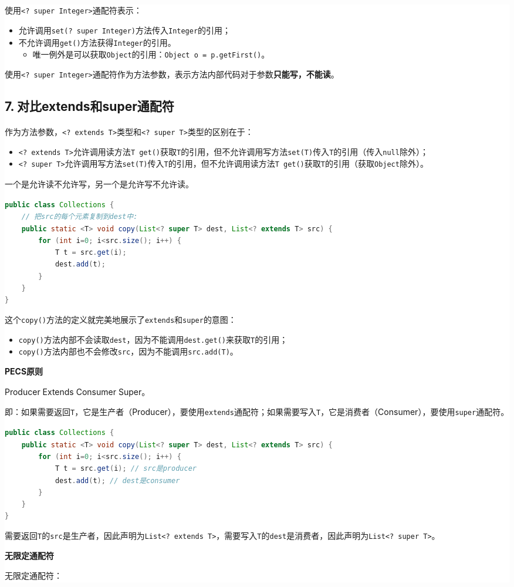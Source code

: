 ```java
```

使用`<? super Integer>`通配符表示：

- 允许调用`set(? super Integer)`方法传入`Integer`的引用；
- 不允许调用`get()`方法获得`Integer`的引用。
  - 唯一例外是可以获取`Object`的引用：`Object o = p.getFirst()`。

使用`<? super Integer>`通配符作为方法参数，表示方法内部代码对于参数**只能写，不能读**。

## 7. 对比extends和super通配符

作为方法参数，`<? extends T>`类型和`<? super T>`类型的区别在于：

- `<? extends T>`允许调用读方法`T get()`获取`T`的引用，但不允许调用写方法`set(T)`传入`T`的引用（传入`null`除外）；
- `<? super T>`允许调用写方法`set(T)`传入`T`的引用，但不允许调用读方法`T get()`获取`T`的引用（获取`Object`除外）。

一个是允许读不允许写，另一个是允许写不允许读。

```java
public class Collections {
    // 把src的每个元素复制到dest中:
    public static <T> void copy(List<? super T> dest, List<? extends T> src) {
        for (int i=0; i<src.size(); i++) {
            T t = src.get(i);
            dest.add(t);
        }
    }
}
```

这个`copy()`方法的定义就完美地展示了`extends`和`super`的意图：

- `copy()`方法内部不会读取`dest`，因为不能调用`dest.get()`来获取`T`的引用；
- `copy()`方法内部也不会修改`src`，因为不能调用`src.add(T)`。

**PECS原则**

Producer Extends Consumer Super。

即：如果需要返回`T`，它是生产者（Producer），要使用`extends`通配符；如果需要写入`T`，它是消费者（Consumer），要使用`super`通配符。

```java
public class Collections {
    public static <T> void copy(List<? super T> dest, List<? extends T> src) {
        for (int i=0; i<src.size(); i++) {
            T t = src.get(i); // src是producer
            dest.add(t); // dest是consumer
        }
    }
}
```

需要返回`T`的`src`是生产者，因此声明为`List<? extends T>`，需要写入`T`的`dest`是消费者，因此声明为`List<? super T>`。

**无限定通配符**

无限定通配符：
